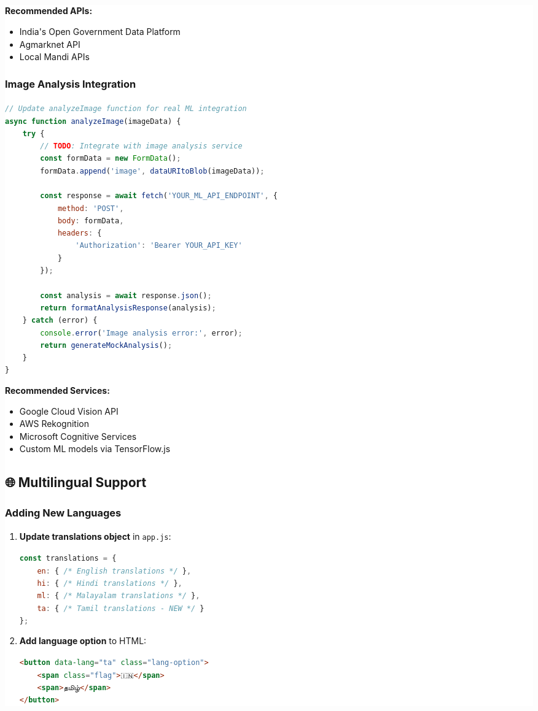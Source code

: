 **Recommended APIs:**
- India's Open Government Data Platform
- Agmarknet API
- Local Mandi APIs

### Image Analysis Integration

```javascript
// Update analyzeImage function for real ML integration
async function analyzeImage(imageData) {
    try {
        // TODO: Integrate with image analysis service
        const formData = new FormData();
        formData.append('image', dataURItoBlob(imageData));
        
        const response = await fetch('YOUR_ML_API_ENDPOINT', {
            method: 'POST',
            body: formData,
            headers: {
                'Authorization': 'Bearer YOUR_API_KEY'
            }
        });
        
        const analysis = await response.json();
        return formatAnalysisResponse(analysis);
    } catch (error) {
        console.error('Image analysis error:', error);
        return generateMockAnalysis();
    }
}
```

**Recommended Services:**
- Google Cloud Vision API
- AWS Rekognition
- Microsoft Cognitive Services
- Custom ML models via TensorFlow.js

## 🌐 Multilingual Support

### Adding New Languages

1. **Update translations object** in `app.js`:
   ```javascript
   const translations = {
       en: { /* English translations */ },
       hi: { /* Hindi translations */ },
       ml: { /* Malayalam translations */ },
       ta: { /* Tamil translations - NEW */ }
   };
   ```

2. **Add language option** to HTML:
   ```html
   <button data-lang="ta" class="lang-option">
       <span class="flag">🇮🇳</span>
       <span>தமிழ்</span>
   </button>
   ```
